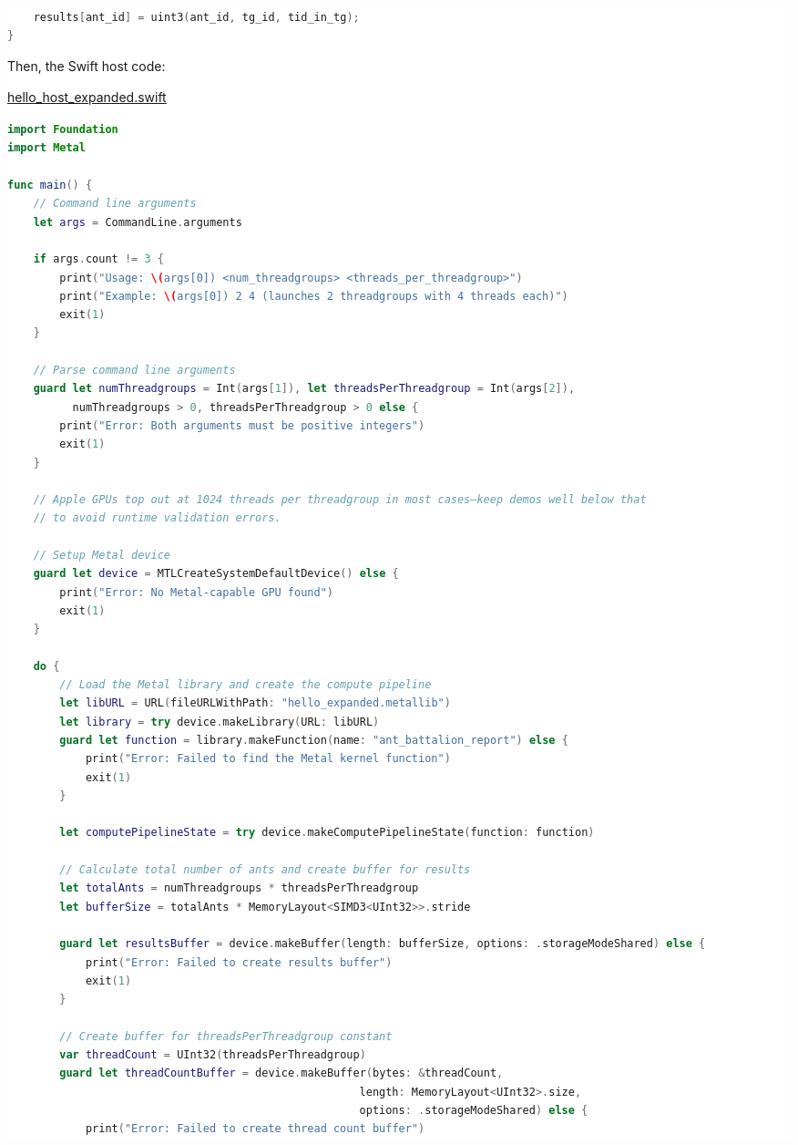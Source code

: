 ```cpp
    results[ant_id] = uint3(ant_id, tg_id, tid_in_tg);
}
```

Then, the Swift host code:

[hello_host_expanded.swift](examples/hello_host_expanded.swift)
```swift
import Foundation
import Metal

func main() {
    // Command line arguments
    let args = CommandLine.arguments
    
    if args.count != 3 {
        print("Usage: \(args[0]) <num_threadgroups> <threads_per_threadgroup>")
        print("Example: \(args[0]) 2 4 (launches 2 threadgroups with 4 threads each)")
        exit(1)
    }
    
    // Parse command line arguments
    guard let numThreadgroups = Int(args[1]), let threadsPerThreadgroup = Int(args[2]),
          numThreadgroups > 0, threadsPerThreadgroup > 0 else {
        print("Error: Both arguments must be positive integers")
        exit(1)
    }
    
    // Apple GPUs top out at 1024 threads per threadgroup in most cases—keep demos well below that
    // to avoid runtime validation errors.
    
    // Setup Metal device
    guard let device = MTLCreateSystemDefaultDevice() else {
        print("Error: No Metal-capable GPU found")
        exit(1)
    }
    
    do {
        // Load the Metal library and create the compute pipeline
        let libURL = URL(fileURLWithPath: "hello_expanded.metallib")
        let library = try device.makeLibrary(URL: libURL)        
        guard let function = library.makeFunction(name: "ant_battalion_report") else {
            print("Error: Failed to find the Metal kernel function")
            exit(1)
        }
        
        let computePipelineState = try device.makeComputePipelineState(function: function)
        
        // Calculate total number of ants and create buffer for results
        let totalAnts = numThreadgroups * threadsPerThreadgroup
        let bufferSize = totalAnts * MemoryLayout<SIMD3<UInt32>>.stride
        
        guard let resultsBuffer = device.makeBuffer(length: bufferSize, options: .storageModeShared) else {
            print("Error: Failed to create results buffer")
            exit(1)
        }
        
        // Create buffer for threadsPerThreadgroup constant
        var threadCount = UInt32(threadsPerThreadgroup)
        guard let threadCountBuffer = device.makeBuffer(bytes: &threadCount,
                                                      length: MemoryLayout<UInt32>.size,
                                                      options: .storageModeShared) else {
            print("Error: Failed to create thread count buffer")
```